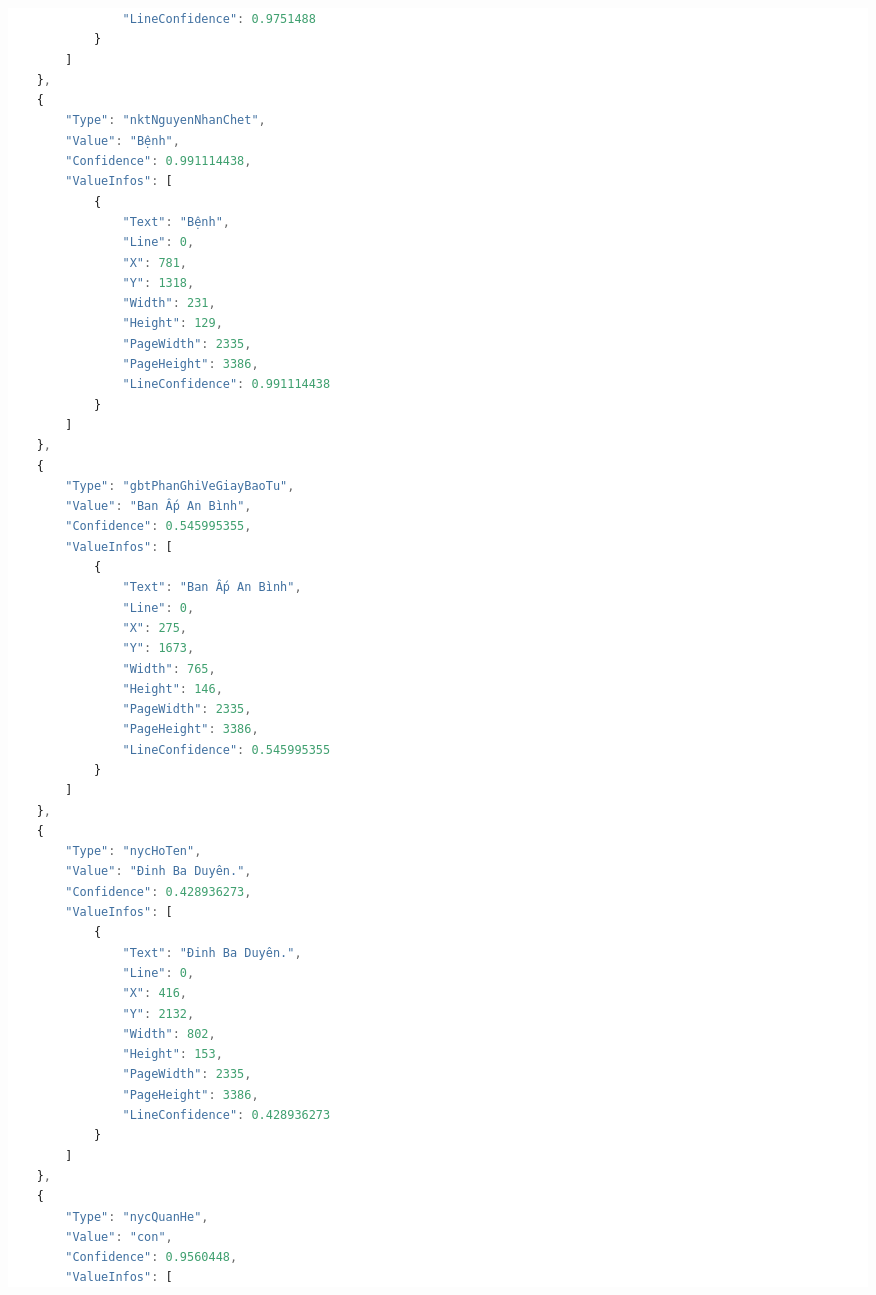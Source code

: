 ```javascript
                "LineConfidence": 0.9751488
            }
        ]
    },
    {
        "Type": "nktNguyenNhanChet",
        "Value": "Bệnh",
        "Confidence": 0.991114438,
        "ValueInfos": [
            {
                "Text": "Bệnh",
                "Line": 0,
                "X": 781,
                "Y": 1318,
                "Width": 231,
                "Height": 129,
                "PageWidth": 2335,
                "PageHeight": 3386,
                "LineConfidence": 0.991114438
            }
        ]
    },
    {
        "Type": "gbtPhanGhiVeGiayBaoTu",
        "Value": "Ban Ấp An Bình",
        "Confidence": 0.545995355,
        "ValueInfos": [
            {
                "Text": "Ban Ấp An Bình",
                "Line": 0,
                "X": 275,
                "Y": 1673,
                "Width": 765,
                "Height": 146,
                "PageWidth": 2335,
                "PageHeight": 3386,
                "LineConfidence": 0.545995355
            }
        ]
    },
    {
        "Type": "nycHoTen",
        "Value": "Đinh Ba Duyên.",
        "Confidence": 0.428936273,
        "ValueInfos": [
            {
                "Text": "Đinh Ba Duyên.",
                "Line": 0,
                "X": 416,
                "Y": 2132,
                "Width": 802,
                "Height": 153,
                "PageWidth": 2335,
                "PageHeight": 3386,
                "LineConfidence": 0.428936273
            }
        ]
    },
    {
        "Type": "nycQuanHe",
        "Value": "con",
        "Confidence": 0.9560448,
        "ValueInfos": [
```